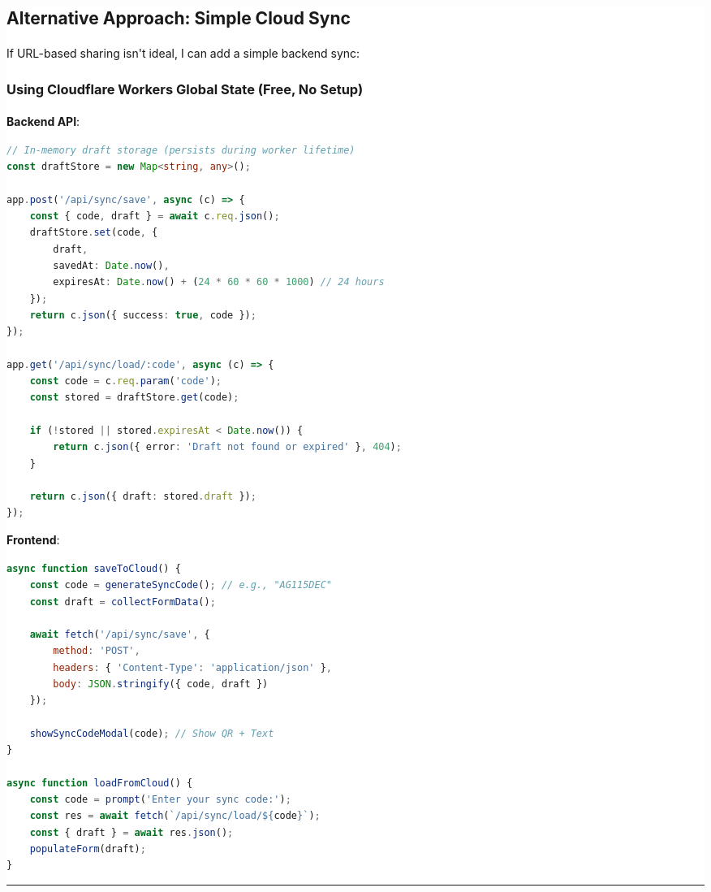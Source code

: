 
## Alternative Approach: Simple Cloud Sync

If URL-based sharing isn't ideal, I can add a simple backend sync:

### Using Cloudflare Workers Global State (Free, No Setup)

**Backend API**:
```typescript
// In-memory draft storage (persists during worker lifetime)
const draftStore = new Map<string, any>();

app.post('/api/sync/save', async (c) => {
    const { code, draft } = await c.req.json();
    draftStore.set(code, {
        draft,
        savedAt: Date.now(),
        expiresAt: Date.now() + (24 * 60 * 60 * 1000) // 24 hours
    });
    return c.json({ success: true, code });
});

app.get('/api/sync/load/:code', async (c) => {
    const code = c.req.param('code');
    const stored = draftStore.get(code);
    
    if (!stored || stored.expiresAt < Date.now()) {
        return c.json({ error: 'Draft not found or expired' }, 404);
    }
    
    return c.json({ draft: stored.draft });
});
```

**Frontend**:
```javascript
async function saveToCloud() {
    const code = generateSyncCode(); // e.g., "AG115DEC"
    const draft = collectFormData();
    
    await fetch('/api/sync/save', {
        method: 'POST',
        headers: { 'Content-Type': 'application/json' },
        body: JSON.stringify({ code, draft })
    });
    
    showSyncCodeModal(code); // Show QR + Text
}

async function loadFromCloud() {
    const code = prompt('Enter your sync code:');
    const res = await fetch(`/api/sync/load/${code}`);
    const { draft } = await res.json();
    populateForm(draft);
}
```

---